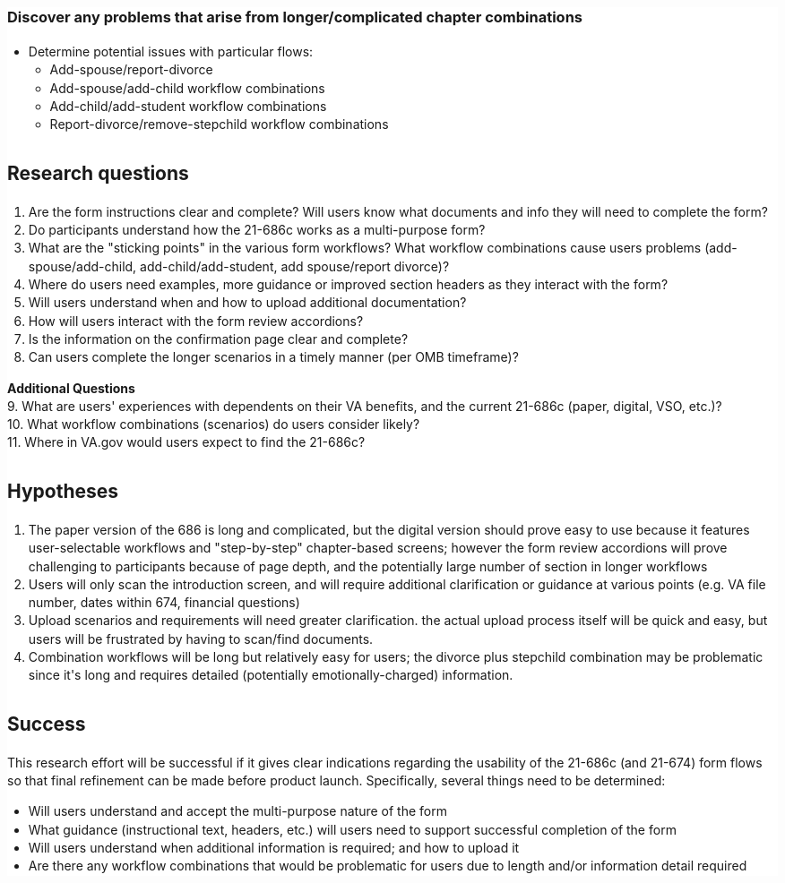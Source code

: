 ### Discover any problems that arise from longer/complicated chapter combinations
 - Determine potential issues with particular flows:
   - Add-spouse/report-divorce
   - Add-spouse/add-child workflow combinations
   - Add-child/add-student workflow combinations
   - Report-divorce/remove-stepchild workflow combinations

## Research questions
1. Are the form instructions clear and complete? Will users know what documents and info they will need to complete the form?
2. Do participants understand how the 21-686c works as a multi-purpose form?
3. What are the "sticking points" in the various form workflows? What workflow combinations cause users problems (add-spouse/add-child, add-child/add-student, add spouse/report divorce)?
4. Where do users need examples, more guidance or improved section headers as they interact with the form?
5. Will users understand when and how to upload additional documentation?
6. How will users interact with the form review accordions?
7. Is the information on the confirmation page clear and complete?
8. Can users complete the longer scenarios in a timely manner (per OMB timeframe)?

**Additional Questions**<br/>
9. What are users' experiences with dependents on their VA benefits, and the current 21-686c (paper, digital, VSO, etc.)?<br/>
10. What workflow combinations (scenarios) do users consider likely?<br/>
11. Where in VA.gov would users expect to find the 21-686c?<br/>

## Hypotheses
1. The paper version of the 686 is long and complicated, but the digital version should prove easy to use because it features user-selectable workflows and "step-by-step" chapter-based screens; however the form review accordions will prove challenging to participants because of page depth, and the potentially large number of section in longer workflows
2. Users will only scan the introduction screen, and will require additional clarification or guidance at various points (e.g. VA file number, dates within 674, financial questions)
3. Upload scenarios and requirements will need greater clarification. the actual upload process itself will be quick and easy, but users will be frustrated by having to scan/find documents.
4. Combination workflows will be long but relatively easy for users; the divorce plus stepchild combination may be problematic since it's long and requires detailed (potentially emotionally-charged) information.

## Success
This research effort will be successful if it gives clear indications regarding the usability of the 21-686c (and 21-674) form flows so that final refinement can be made before product launch. Specifically, several things need to be determined:
 - Will users understand and accept the multi-purpose nature of the form
 - What guidance (instructional text, headers, etc.) will users need to support successful completion of the form
 - Will users understand when additional information is required; and how to upload it
 - Are there any workflow combinations that would be problematic for users due to length and/or information detail required
